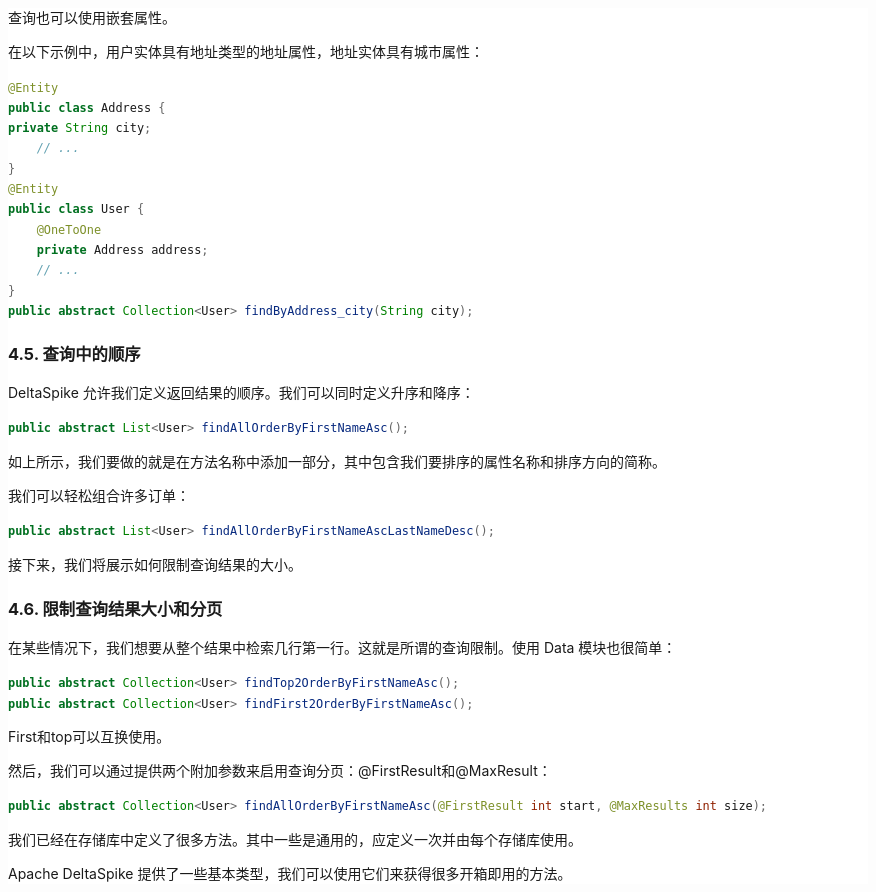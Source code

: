 查询也可以使用嵌套属性。

在以下示例中，用户实体具有地址类型的地址属性，地址实体具有城市属性：

```java
@Entity
public class Address {
private String city;
    // ...
}
@Entity
public class User {
    @OneToOne 
    private Address address;
    // ...
}
public abstract Collection<User> findByAddress_city(String city);
```

### 4.5. 查询中的顺序

DeltaSpike 允许我们定义返回结果的顺序。我们可以同时定义升序和降序：

```java
public abstract List<User> findAllOrderByFirstNameAsc();
```

如上所示，我们要做的就是在方法名称中添加一部分，其中包含我们要排序的属性名称和排序方向的简称。

我们可以轻松组合许多订单：

```java
public abstract List<User> findAllOrderByFirstNameAscLastNameDesc();

```

接下来，我们将展示如何限制查询结果的大小。

### 4.6. 限制查询结果大小和分页

在某些情况下，我们想要从整个结果中检索几行第一行。这就是所谓的查询限制。使用 Data 模块也很简单：

```java
public abstract Collection<User> findTop2OrderByFirstNameAsc();
public abstract Collection<User> findFirst2OrderByFirstNameAsc();
```

First和top可以互换使用。

然后，我们可以通过提供两个附加参数来启用查询分页：@FirstResult和@MaxResult：

```java
public abstract Collection<User> findAllOrderByFirstNameAsc(@FirstResult int start, @MaxResults int size);
```

我们已经在存储库中定义了很多方法。其中一些是通用的，应定义一次并由每个存储库使用。

Apache DeltaSpike 提供了一些基本类型，我们可以使用它们来获得很多开箱即用的方法。
